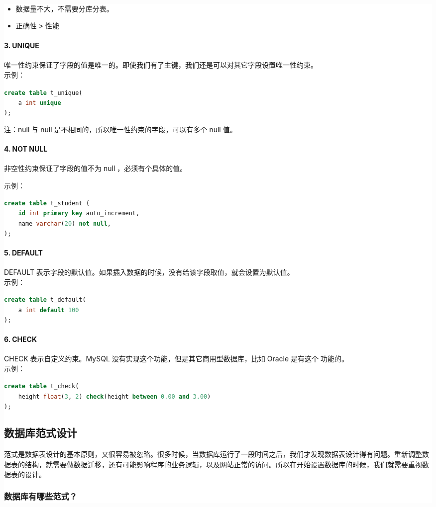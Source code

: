 - 数据量不大，不需要分库分表。
  
- 正确性 > 性能

#### 3. UNIQUE

唯一性约束保证了字段的值是唯一的。即使我们有了主键，我们还是可以对其它字段设置唯一性约束。  
示例：
```sql
create table t_unique(
    a int unique
);
```

注：null 与 null 是不相同的，所以唯一性约束的字段，可以有多个 null 值。

#### 4. NOT NULL

非空性约束保证了字段的值不为 null ，必须有个具体的值。

示例：
```sql
create table t_student (
    id int primary key auto_increment,
    name varchar(20) not null,
);
```

#### 5. DEFAULT

DEFAULT 表示字段的默认值。如果插入数据的时候，没有给该字段取值，就会设置为默认值。  
示例：
```sql
create table t_default(
    a int default 100
);
```

#### 6. CHECK

CHECK 表示自定义约束。MySQL 没有实现这个功能，但是其它商用型数据库，比如 Oracle 是有这个
功能的。  
示例：  
```sql
create table t_check(
    height float(3, 2) check(height between 0.00 and 3.00)
);
```

## 数据库范式设计

范式是数据表设计的基本原则，又很容易被忽略。很多时候，当数据库运行了一段时间之后，我们才发现数据表设计得有问题。重新调整数据表的结构，就需要做数据迁移，还有可能影响程序的业务逻辑，以及网站正常的访问。所以在开始设置数据库的时候，我们就需要重视数据表的设计。

### 数据库有哪些范式？
